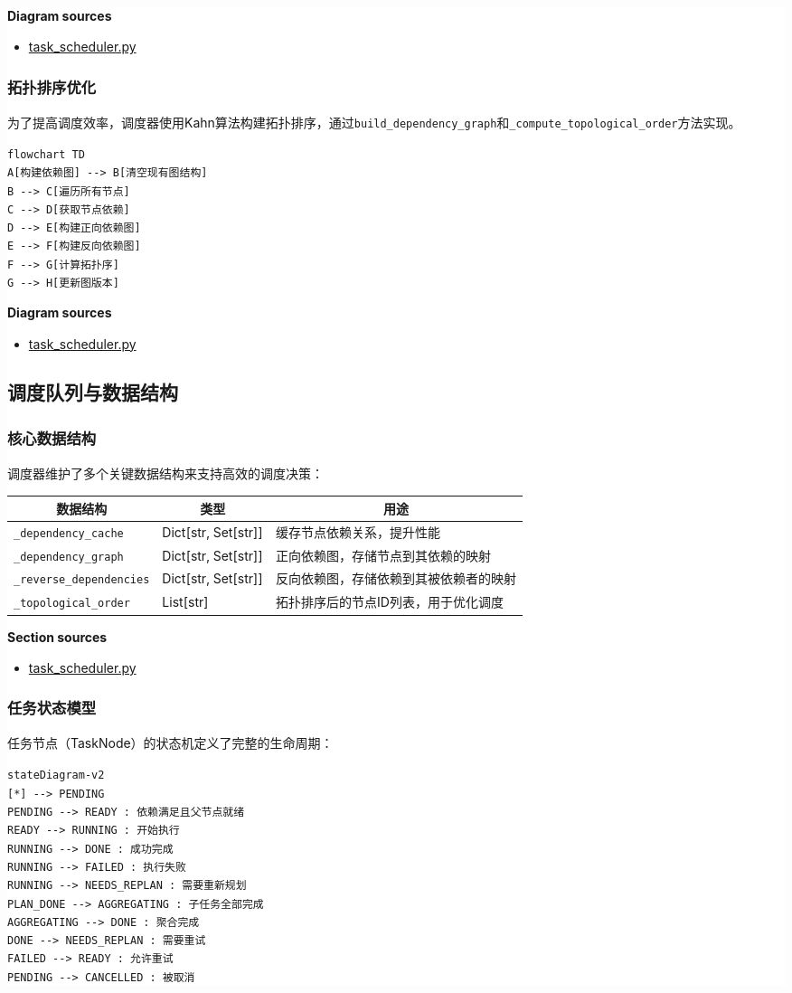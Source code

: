 **Diagram sources**
- [task_scheduler.py](file://src\sentientresearchagent\hierarchical_agent_framework\orchestration\task_scheduler.py#L272-L320)

### 拓扑排序优化

为了提高调度效率，调度器使用Kahn算法构建拓扑排序，通过`build_dependency_graph`和`_compute_topological_order`方法实现。

```mermaid
flowchart TD
A[构建依赖图] --> B[清空现有图结构]
B --> C[遍历所有节点]
C --> D[获取节点依赖]
D --> E[构建正向依赖图]
E --> F[构建反向依赖图]
F --> G[计算拓扑序]
G --> H[更新图版本]
```

**Diagram sources**
- [task_scheduler.py](file://src\sentientresearchagent\hierarchical_agent_framework\orchestration\task_scheduler.py#L412-L443)

## 调度队列与数据结构

### 核心数据结构

调度器维护了多个关键数据结构来支持高效的调度决策：

| 数据结构 | 类型 | 用途 |
|--------|-----|-----|
| `_dependency_cache` | Dict[str, Set[str]] | 缓存节点依赖关系，提升性能 |
| `_dependency_graph` | Dict[str, Set[str]] | 正向依赖图，存储节点到其依赖的映射 |
| `_reverse_dependencies` | Dict[str, Set[str]] | 反向依赖图，存储依赖到其被依赖者的映射 |
| `_topological_order` | List[str] | 拓扑排序后的节点ID列表，用于优化调度 |

**Section sources**
- [task_scheduler.py](file://src\sentientresearchagent\hierarchical_agent_framework\orchestration\task_scheduler.py#L36-L71)

### 任务状态模型

任务节点（TaskNode）的状态机定义了完整的生命周期：

```mermaid
stateDiagram-v2
[*] --> PENDING
PENDING --> READY : 依赖满足且父节点就绪
READY --> RUNNING : 开始执行
RUNNING --> DONE : 成功完成
RUNNING --> FAILED : 执行失败
RUNNING --> NEEDS_REPLAN : 需要重新规划
PLAN_DONE --> AGGREGATING : 子任务全部完成
AGGREGATING --> DONE : 聚合完成
DONE --> NEEDS_REPLAN : 需要重试
FAILED --> READY : 允许重试
PENDING --> CANCELLED : 被取消
```
